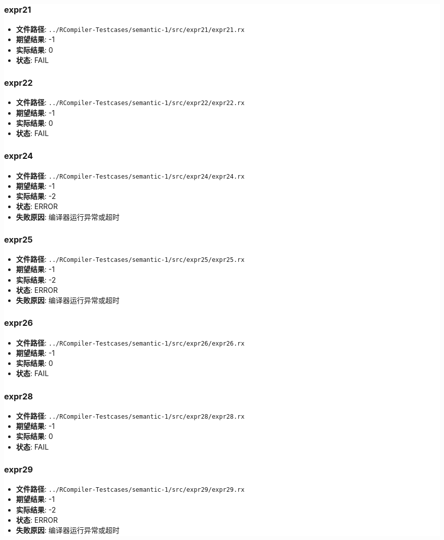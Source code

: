 ### expr21

- **文件路径**: `../RCompiler-Testcases/semantic-1/src/expr21/expr21.rx`
- **期望结果**: -1
- **实际结果**: 0
- **状态**: FAIL

### expr22

- **文件路径**: `../RCompiler-Testcases/semantic-1/src/expr22/expr22.rx`
- **期望结果**: -1
- **实际结果**: 0
- **状态**: FAIL

### expr24

- **文件路径**: `../RCompiler-Testcases/semantic-1/src/expr24/expr24.rx`
- **期望结果**: -1
- **实际结果**: -2
- **状态**: ERROR
- **失败原因**: 编译器运行异常或超时

### expr25

- **文件路径**: `../RCompiler-Testcases/semantic-1/src/expr25/expr25.rx`
- **期望结果**: -1
- **实际结果**: -2
- **状态**: ERROR
- **失败原因**: 编译器运行异常或超时

### expr26

- **文件路径**: `../RCompiler-Testcases/semantic-1/src/expr26/expr26.rx`
- **期望结果**: -1
- **实际结果**: 0
- **状态**: FAIL

### expr28

- **文件路径**: `../RCompiler-Testcases/semantic-1/src/expr28/expr28.rx`
- **期望结果**: -1
- **实际结果**: 0
- **状态**: FAIL

### expr29

- **文件路径**: `../RCompiler-Testcases/semantic-1/src/expr29/expr29.rx`
- **期望结果**: -1
- **实际结果**: -2
- **状态**: ERROR
- **失败原因**: 编译器运行异常或超时
